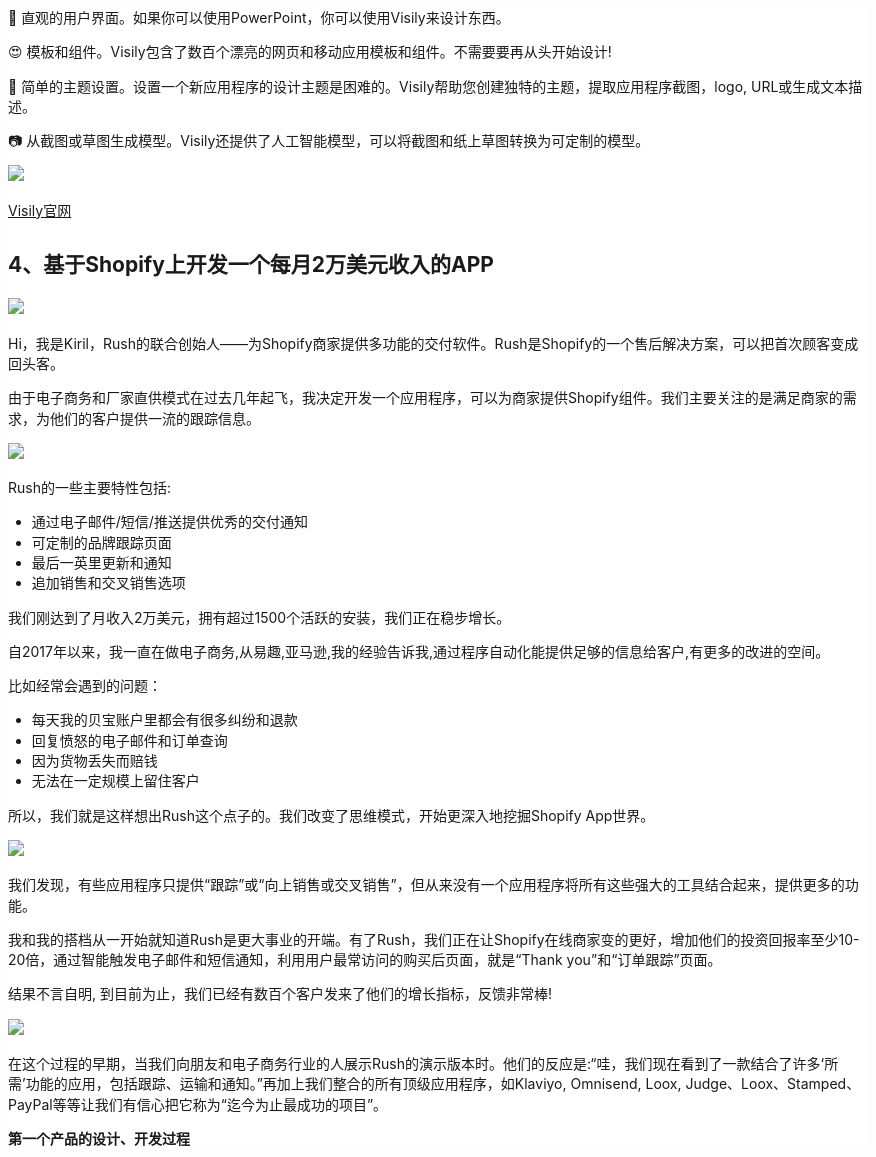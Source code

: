 🙌 直观的用户界面。如果你可以使用PowerPoint，你可以使用Visily来设计东西。

😍 模板和组件。Visily包含了数百个漂亮的网页和移动应用模板和组件。不需要要再从头开始设计!

🎨 简单的主题设置。设置一个新应用程序的设计主题是困难的。Visily帮助您创建独特的主题，提取应用程序截图，logo, URL或生成文本描述。

📷 从截图或草图生成模型。Visily还提供了人工智能模型，可以将截图和纸上草图转换为可定制的模型。

![](https://tva1.sinaimg.cn/large/e6c9d24ely1h1ptyhvv39j21r10u0460.jpg)

[Visily官网](https://www.visily.ai/)

## 4、基于Shopify上开发一个每月2万美元收入的APP

![](https://tva1.sinaimg.cn/large/e6c9d24ely1h1ptyhl9vnj20u60su79w.jpg)

Hi，我是Kiril，Rush的联合创始人——为Shopify商家提供多功能的交付软件。Rush是Shopify的一个售后解决方案，可以把首次顾客变成回头客。

由于电子商务和厂家直供模式在过去几年起飞，我决定开发一个应用程序，可以为商家提供Shopify组件。我们主要关注的是满足商家的需求，为他们的客户提供一流的跟踪信息。

![](https://tva1.sinaimg.cn/large/e6c9d24ely1h1ptyhcm4sj218g0qlq78.jpg)

Rush的一些主要特性包括:

- 通过电子邮件/短信/推送提供优秀的交付通知
- 可定制的品牌跟踪页面
- 最后一英里更新和通知
- 追加销售和交叉销售选项

我们刚达到了月收入2万美元，拥有超过1500个活跃的安装，我们正在稳步增长。

自2017年以来，我一直在做电子商务,从易趣,亚马逊,我的经验告诉我,通过程序自动化能提供足够的信息给客户,有更多的改进的空间。

比如经常会遇到的问题：

- 每天我的贝宝账户里都会有很多纠纷和退款
- 回复愤怒的电子邮件和订单查询
- 因为货物丢失而赔钱
- 无法在一定规模上留住客户

所以，我们就是这样想出Rush这个点子的。我们改变了思维模式，开始更深入地挖掘Shopify App世界。

![](https://tva1.sinaimg.cn/large/e6c9d24ely1h1ptyh6pfgj218g0qlae7.jpg)

我们发现，有些应用程序只提供“跟踪”或“向上销售或交叉销售”，但从来没有一个应用程序将所有这些强大的工具结合起来，提供更多的功能。

我和我的搭档从一开始就知道Rush是更大事业的开端。有了Rush，我们正在让Shopify在线商家变的更好，增加他们的投资回报率至少10-20倍，通过智能触发电子邮件和短信通知，利用用户最常访问的购买后页面，就是“Thank you”和“订单跟踪”页面。

结果不言自明, 到目前为止，我们已经有数百个客户发来了他们的增长指标，反馈非常棒!

![](https://tva1.sinaimg.cn/large/e6c9d24ely1h1ptyguq1cj218g0qljud.jpg)

在这个过程的早期，当我们向朋友和电子商务行业的人展示Rush的演示版本时。他们的反应是:“哇，我们现在看到了一款结合了许多‘所需’功能的应用，包括跟踪、运输和通知。”再加上我们整合的所有顶级应用程序，如Klaviyo, Omnisend, Loox, Judge、Loox、Stamped、PayPal等等让我们有信心把它称为“迄今为止最成功的项目”。

**第一个产品的设计、开发过程**
